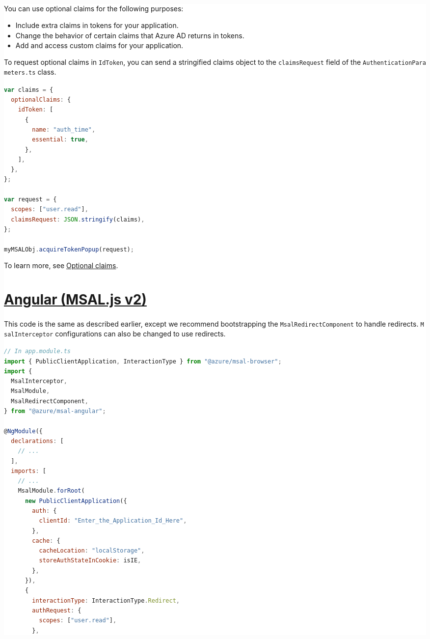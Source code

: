 You can use optional claims for the following purposes:

- Include extra claims in tokens for your application.
- Change the behavior of certain claims that Azure AD returns in tokens.
- Add and access custom claims for your application.

To request optional claims in `IdToken`, you can send a stringified claims object to the `claimsRequest` field of the `AuthenticationParameters.ts` class.

```javascript
var claims = {
  optionalClaims: {
    idToken: [
      {
        name: "auth_time",
        essential: true,
      },
    ],
  },
};

var request = {
  scopes: ["user.read"],
  claimsRequest: JSON.stringify(claims),
};

myMSALObj.acquireTokenPopup(request);
```

To learn more, see [Optional claims](./optional-claims.md).

# [Angular (MSAL.js v2)](#tab/angular2)

This code is the same as described earlier, except we recommend bootstrapping the `MsalRedirectComponent` to handle redirects. `MsalInterceptor` configurations can also be changed to use redirects.

```javascript
// In app.module.ts
import { PublicClientApplication, InteractionType } from "@azure/msal-browser";
import {
  MsalInterceptor,
  MsalModule,
  MsalRedirectComponent,
} from "@azure/msal-angular";

@NgModule({
  declarations: [
    // ...
  ],
  imports: [
    // ...
    MsalModule.forRoot(
      new PublicClientApplication({
        auth: {
          clientId: "Enter_the_Application_Id_Here",
        },
        cache: {
          cacheLocation: "localStorage",
          storeAuthStateInCookie: isIE,
        },
      }),
      {
        interactionType: InteractionType.Redirect,
        authRequest: {
          scopes: ["user.read"],
        },
```